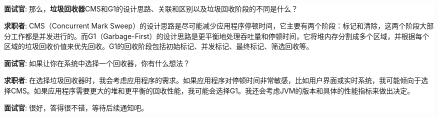 **面试官**: 那么，**垃圾回收器**CMS和G1的设计思路、关联和区别以及垃圾回收阶段的不同是什么？

**求职者**: CMS（Concurrent Mark Sweep）的设计思路是尽可能减少应用程序停顿时间，它主要有两个阶段：标记和清除，这两个阶段大部分工作都是并发进行的。而G1（Garbage-First）的设计思路是更平衡地处理吞吐量和停顿时间，它将堆内存分割成多个区域，并根据每个区域的垃圾回收价值来优先回收。G1的回收阶段包括初始标记、并发标记、最终标记、筛选回收等。

**面试官**: 如果让你在系统中选择一个回收器，你有什么想法？

**求职者**: 在选择垃圾回收器时，我会考虑应用程序的需求。如果应用程序对停顿时间非常敏感，比如用户界面或实时系统，我可能倾向于选择CMS。如果应用程序需要更大的堆和更平衡的回收性能，我可能会选择G1。我还会考虑JVM的版本和具体的性能指标来做出决定。

**面试官**: 很好，答得很不错，等待后续通知吧。

